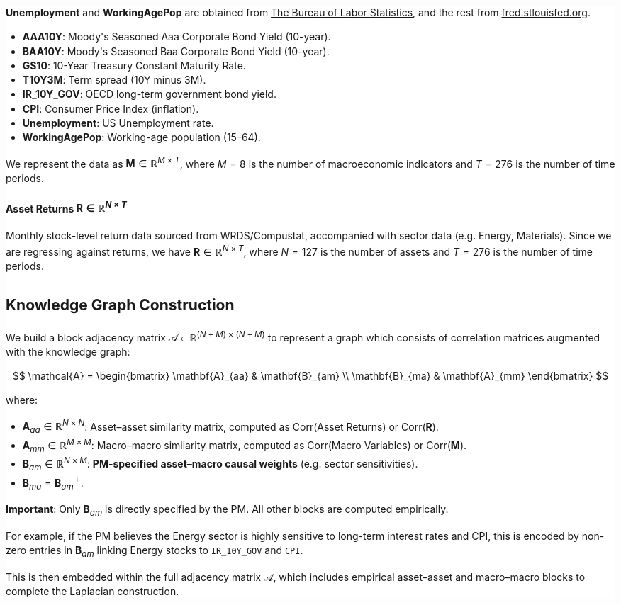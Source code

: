  **Unemployment** and **WorkingAgePop** are obtained from [The Bureau of Labor Statistics](https://data.bls.gov/), and the rest from [fred.stlouisfed.org](https://fred.stlouisfed.org).

- **AAA10Y**: Moody's Seasoned Aaa Corporate Bond Yield (10-year).
- **BAA10Y**: Moody's Seasoned Baa Corporate Bond Yield (10-year).
- **GS10**: 10-Year Treasury Constant Maturity Rate.
- **T10Y3M**: Term spread (10Y minus 3M).
- **IR_10Y_GOV**: OECD long-term government bond yield.
- **CPI**: Consumer Price Index (inflation).
- **Unemployment**: US Unemployment rate.
- **WorkingAgePop**: Working-age population (15–64).

We represent the data as $\mathbf{M} \in \mathbb{R}^{M \times T}$, where $M=8$ is the number of macroeconomic indicators and $T=276$ is the number of time periods.

#### Asset Returns $\mathbf{R} \in \mathbb{R}^{N \times T}$

  Monthly stock-level return data sourced from WRDS/Compustat, accompanied with sector data (e.g. Energy, Materials). Since we are regressing against returns, we have $\mathbf{R} \in \mathbb{R}^{N \times T}$, where $N=127$ is the number of assets and $T=276$ is the number of time periods.

## Knowledge Graph Construction

We build a block adjacency matrix $\mathcal{A} \in \mathbb{R}^{(N+M) \times (N+M)}$ to represent a graph which consists of correlation matrices augmented with the knowledge graph:

$$
\mathcal{A} =
\begin{bmatrix}
\mathbf{A}_{aa} & \mathbf{B}_{am} \\
\mathbf{B}_{ma} & \mathbf{A}_{mm}
\end{bmatrix}
$$

where:

- $\mathbf{A}_{aa} \in \mathbb{R}^{N\times N}$: Asset–asset similarity matrix, computed as $\text{Corr}(\text{Asset Returns})$ or $\text{Corr}(\mathbf{R})$.
- $\mathbf{A}_{mm} \in \mathbb{R}^{M\times M}$: Macro–macro similarity matrix, computed as $\text{Corr}(\text{Macro Variables})$ or $\text{Corr}(\mathbf{M})$.
- $\mathbf{B}_{am} \in \mathbb{R}^{N\times M}$: **PM-specified asset–macro causal weights** (e.g. sector sensitivities).
- $\mathbf{B}_{ma} = \mathbf{B}_{am}^\top$.

**Important**: Only $\mathbf{B}_{am}$ is directly specified by the PM. All other blocks are computed empirically.

For example, if the PM believes the Energy sector is highly sensitive to long-term interest rates and CPI, this is encoded by non-zero entries in $\mathbf{B}_{am}$ linking Energy stocks to `IR_10Y_GOV` and `CPI`.



This is then embedded within the full adjacency matrix $\mathcal{A}$, which includes empirical asset–asset and macro–macro blocks to complete the Laplacian construction.
